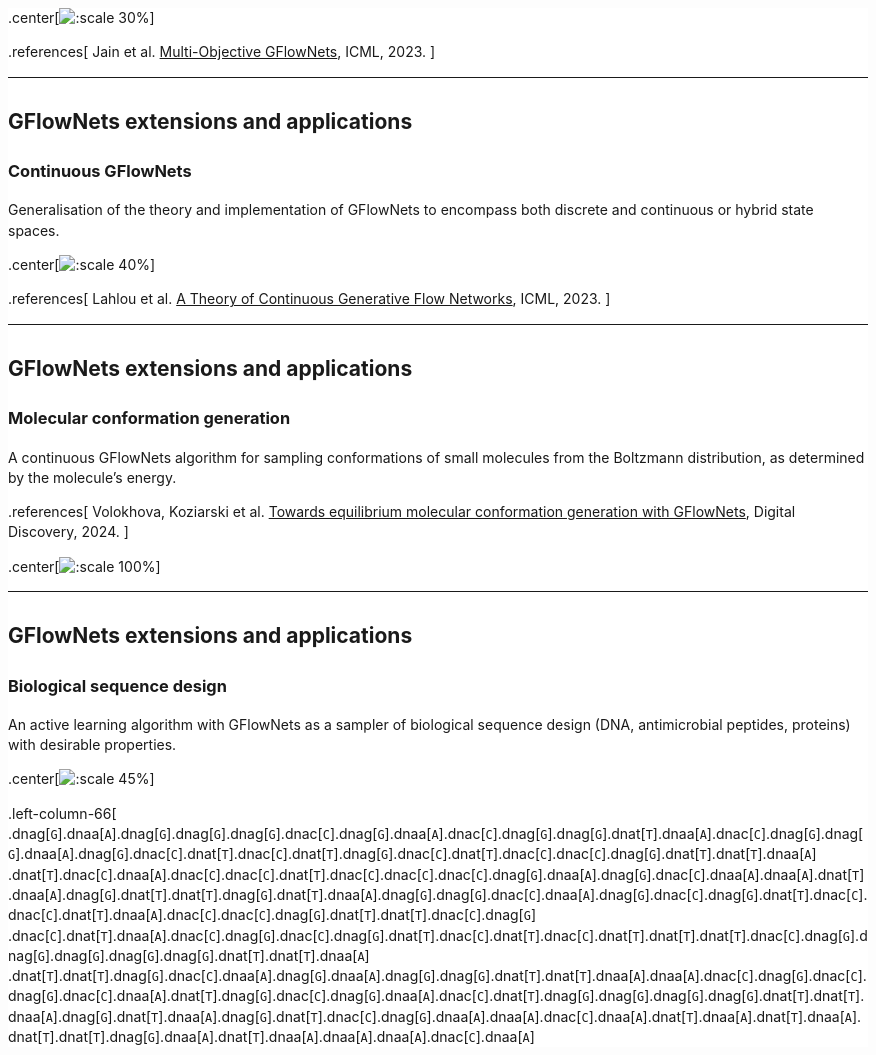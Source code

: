 .center[![:scale 30%](../../../assets/images/slides/gflownet/mogfn_pareto_front.png)]

.references[
Jain et al. [Multi-Objective GFlowNets](https://arxiv.org/abs/2210.12765), ICML, 2023.
]

---

##  GFlowNets extensions and applications
### Continuous GFlowNets

Generalisation of the theory and implementation of GFlowNets to encompass both discrete and continuous or hybrid state spaces. 

.center[![:scale 40%](../../../assets/images/slides/gflownet/cube2d/allvalid.gif)]

.references[
Lahlou et al. [A Theory of Continuous Generative Flow Networks](https://arxiv.org/abs/2301.12594), ICML, 2023.
]

---

##  GFlowNets extensions and applications
### Molecular conformation generation

A continuous GFlowNets algorithm for sampling conformations of small molecules from the Boltzmann distribution, as determined by the molecule’s energy.

.references[
Volokhova, Koziarski et al. [Towards equilibrium molecular conformation generation with GFlowNets](https://arxiv.org/abs/2310.14782), Digital Discovery, 2024.
]

.center[![:scale 100%](../../../assets/images/slides/conformers/schematic.png)]

---

##  GFlowNets extensions and applications
### Biological sequence design

An active learning algorithm with GFlowNets as a sampler of biological sequence design (DNA, antimicrobial peptides, proteins) with desirable properties.

.center[![:scale 45%](../../../assets/images/slides/dna/dna_helix_annotated.png)]

.left-column-66[
.dnag[`G`].dnaa[`A`].dnag[`G`].dnag[`G`].dnag[`G`].dnac[`C`].dnag[`G`].dnaa[`A`].dnac[`C`].dnag[`G`].dnag[`G`].dnat[`T`].dnaa[`A`].dnac[`C`].dnag[`G`].dnag[`G`].dnaa[`A`].dnag[`G`].dnac[`C`].dnat[`T`].dnac[`C`].dnat[`T`].dnag[`G`].dnac[`C`].dnat[`T`].dnac[`C`].dnac[`C`].dnag[`G`].dnat[`T`].dnat[`T`].dnaa[`A`]<br>
.dnat[`T`].dnac[`C`].dnaa[`A`].dnac[`C`].dnac[`C`].dnat[`T`].dnac[`C`].dnac[`C`].dnac[`C`].dnag[`G`].dnaa[`A`].dnag[`G`].dnac[`C`].dnaa[`A`].dnaa[`A`].dnat[`T`].dnaa[`A`].dnag[`G`].dnat[`T`].dnat[`T`].dnag[`G`].dnat[`T`].dnaa[`A`].dnag[`G`].dnag[`G`].dnac[`C`].dnaa[`A`].dnag[`G`].dnac[`C`].dnag[`G`].dnat[`T`].dnac[`C`].dnac[`C`].dnat[`T`].dnaa[`A`].dnac[`C`].dnac[`C`].dnag[`G`].dnat[`T`].dnat[`T`].dnac[`C`].dnag[`G`]<br>
.dnac[`C`].dnat[`T`].dnaa[`A`].dnac[`C`].dnag[`G`].dnac[`C`].dnag[`G`].dnat[`T`].dnac[`C`].dnat[`T`].dnac[`C`].dnat[`T`].dnat[`T`].dnat[`T`].dnac[`C`].dnag[`G`].dnag[`G`].dnag[`G`].dnag[`G`].dnag[`G`].dnat[`T`].dnat[`T`].dnaa[`A`]<br>
.dnat[`T`].dnat[`T`].dnag[`G`].dnac[`C`].dnaa[`A`].dnag[`G`].dnaa[`A`].dnag[`G`].dnag[`G`].dnat[`T`].dnat[`T`].dnaa[`A`].dnaa[`A`].dnac[`C`].dnag[`G`].dnac[`C`].dnag[`G`].dnac[`C`].dnaa[`A`].dnat[`T`].dnag[`G`].dnac[`C`].dnag[`G`].dnaa[`A`].dnac[`C`].dnat[`T`].dnag[`G`].dnag[`G`].dnag[`G`].dnag[`G`].dnat[`T`].dnat[`T`].dnaa[`A`].dnag[`G`].dnat[`T`].dnaa[`A`].dnag[`G`].dnat[`T`].dnac[`C`].dnag[`G`].dnaa[`A`].dnaa[`A`].dnac[`C`].dnaa[`A`].dnat[`T`].dnaa[`A`].dnat[`T`].dnaa[`A`].dnat[`T`].dnat[`T`].dnag[`G`].dnaa[`A`].dnat[`T`].dnaa[`A`].dnaa[`A`].dnaa[`A`].dnac[`C`].dnaa[`A`]<br>